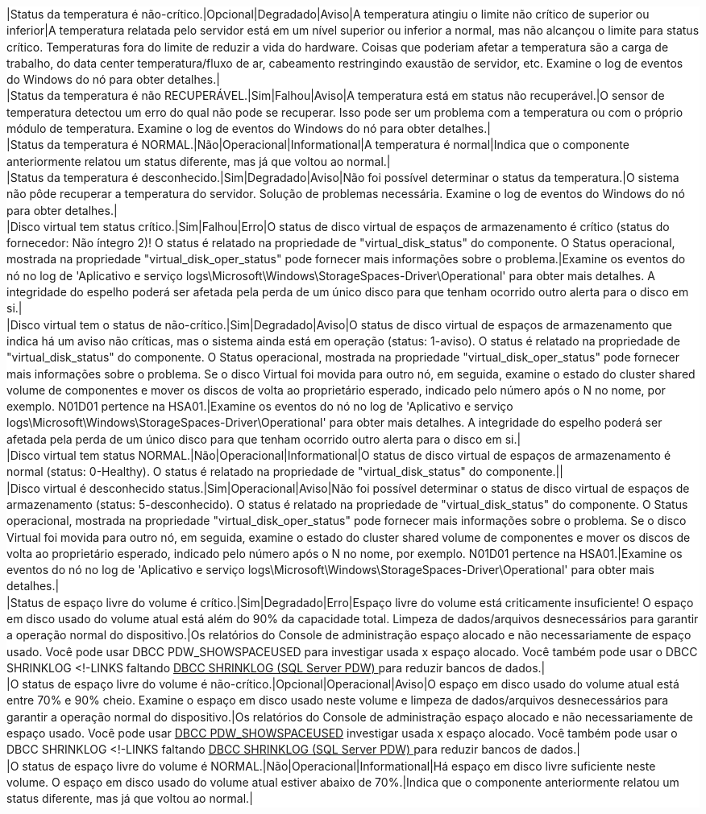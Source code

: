|Status da temperatura é não-crítico.|Opcional|Degradado|Aviso|A temperatura atingiu o limite não crítico de superior ou inferior|A temperatura relatada pelo servidor está em um nível superior ou inferior a normal, mas não alcançou o limite para status crítico. Temperaturas fora do limite de reduzir a vida do hardware. Coisas que poderiam afetar a temperatura são a carga de trabalho, do data center temperatura/fluxo de ar, cabeamento restringindo exaustão de servidor, etc. Examine o log de eventos do Windows do nó para obter detalhes.|  
|Status da temperatura é não RECUPERÁVEL.|Sim|Falhou|Aviso|A temperatura está em status não recuperável.|O sensor de temperatura detectou um erro do qual não pode se recuperar. Isso pode ser um problema com a temperatura ou com o próprio módulo de temperatura. Examine o log de eventos do Windows do nó para obter detalhes.|  
|Status da temperatura é NORMAL.|Não|Operacional|Informational|A temperatura é normal|Indica que o componente anteriormente relatou um status diferente, mas já que voltou ao normal.|  
|Status da temperatura é desconhecido.|Sim|Degradado|Aviso|Não foi possível determinar o status da temperatura.|O sistema não pôde recuperar a temperatura do servidor. Solução de problemas necessária. Examine o log de eventos do Windows do nó para obter detalhes.|  
|Disco virtual tem status crítico.|Sim|Falhou|Erro|O status de disco virtual de espaços de armazenamento é crítico (status do fornecedor: Não íntegro 2)! O status é relatado na propriedade de "virtual_disk_status" do componente.  O Status operacional, mostrada na propriedade "virtual_disk_oper_status" pode fornecer mais informações sobre o problema.|Examine os eventos do nó no log de 'Aplicativo e serviço logs\Microsoft\Windows\StorageSpaces-Driver\Operational' para obter mais detalhes.  A integridade do espelho poderá ser afetada pela perda de um único disco para que tenham ocorrido outro alerta para o disco em si.|  
|Disco virtual tem o status de não-crítico.|Sim|Degradado|Aviso|O status de disco virtual de espaços de armazenamento que indica há um aviso não críticas, mas o sistema ainda está em operação (status: 1-aviso). O status é relatado na propriedade de "virtual_disk_status" do componente.  O Status operacional, mostrada na propriedade "virtual_disk_oper_status" pode fornecer mais informações sobre o problema.  Se o disco Virtual foi movida para outro nó, em seguida, examine o estado do cluster shared volume de componentes e mover os discos de volta ao proprietário esperado, indicado pelo número após o N no nome, por exemplo. N01D01 pertence na HSA01.|Examine os eventos do nó no log de 'Aplicativo e serviço logs\Microsoft\Windows\StorageSpaces-Driver\Operational' para obter mais detalhes.  A integridade do espelho poderá ser afetada pela perda de um único disco para que tenham ocorrido outro alerta para o disco em si.|  
|Disco virtual tem status NORMAL.|Não|Operacional|Informational|O status de disco virtual de espaços de armazenamento é normal (status: 0-Healthy). O status é relatado na propriedade de "virtual_disk_status" do componente.||  
|Disco virtual é desconhecido status.|Sim|Operacional|Aviso|Não foi possível determinar o status de disco virtual de espaços de armazenamento (status: 5-desconhecido). O status é relatado na propriedade de "virtual_disk_status" do componente.  O Status operacional, mostrada na propriedade "virtual_disk_oper_status" pode fornecer mais informações sobre o problema.  Se o disco Virtual foi movida para outro nó, em seguida, examine o estado do cluster shared volume de componentes e mover os discos de volta ao proprietário esperado, indicado pelo número após o N no nome, por exemplo. N01D01 pertence na HSA01.|Examine os eventos do nó no log de 'Aplicativo e serviço logs\Microsoft\Windows\StorageSpaces-Driver\Operational' para obter mais detalhes.|  
|Status de espaço livre do volume é crítico.|Sim|Degradado|Erro|Espaço livre do volume está criticamente insuficiente! O espaço em disco usado do volume atual está além do 90% da capacidade total. Limpeza de dados/arquivos desnecessários para garantir a operação normal do dispositivo.|Os relatórios do Console de administração espaço alocado e não necessariamente de espaço usado. Você pode usar DBCC PDW_SHOWSPACEUSED para investigar usada x espaço alocado. Você também pode usar o DBCC SHRINKLOG <!-LINKS faltando [DBCC SHRINKLOG &#40;SQL Server PDW&#41; ](../t-sql/statements/alter-database-parallel-data-warehouse.md) para reduzir bancos de dados.|  
|O status de espaço livre do volume é não-crítico.|Opcional|Operacional|Aviso|O espaço em disco usado do volume atual está entre 70% e 90% cheio. Examine o espaço em disco usado neste volume e limpeza de dados/arquivos desnecessários para garantir a operação normal do dispositivo.|Os relatórios do Console de administração espaço alocado e não necessariamente de espaço usado. Você pode usar [DBCC PDW_SHOWSPACEUSED](../t-sql/statements/alter-database-parallel-data-warehouse.md) investigar usada x espaço alocado. Você também pode usar o DBCC SHRINKLOG <!-LINKS faltando [DBCC SHRINKLOG &#40;SQL Server PDW&#41; ](../t-sql/statements/alter-database-parallel-data-warehouse.md) para reduzir bancos de dados.|  
|O status de espaço livre do volume é NORMAL.|Não|Operacional|Informational|Há espaço em disco livre suficiente neste volume. O espaço em disco usado do volume atual estiver abaixo de 70%.|Indica que o componente anteriormente relatou um status diferente, mas já que voltou ao normal.|  
  

  
